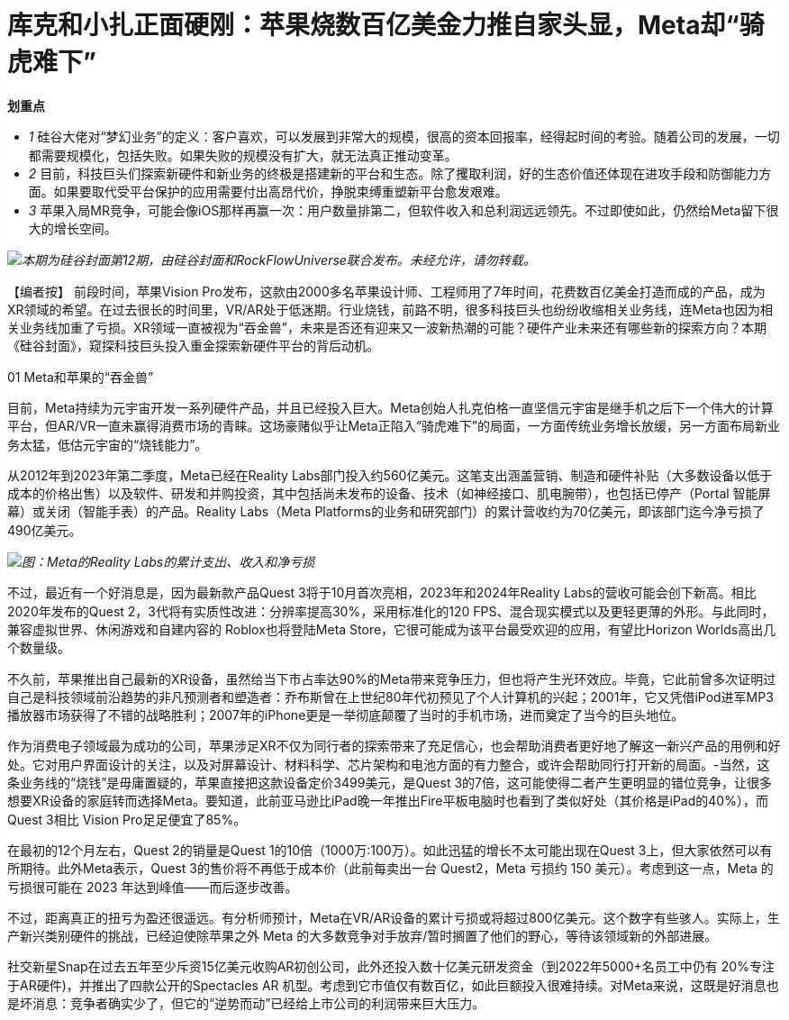 

# 库克和小扎正面硬刚：苹果烧数百亿美金力推自家头显，Meta却“骑虎难下”

**划重点**

  * _1_ 硅谷大佬对“梦幻业务”的定义：客户喜欢，可以发展到非常大的规模，很高的资本回报率，经得起时间的考验。随着公司的发展，一切都需要规模化，包括失败。如果失败的规模没有扩大，就无法真正推动变革。
  * _2_ 目前，科技巨头们探索新硬件和新业务的终极是搭建新的平台和生态。除了攫取利润，好的生态价值还体现在进攻手段和防御能力方面。如果要取代受平台保护的应用需要付出高昂代价，挣脱束缚重塑新平台愈发艰难。
  * _3_ 苹果入局MR竞争，可能会像iOS那样再赢一次：用户数量排第二，但软件收入和总利润远远领先。不过即使如此，仍然给Meta留下很大的增长空间。

![](https://inews.gtimg.com/om_bt/Op8g33IfsclMHUgbNeawhwKm9YslaDBJcUD_hMCT1ftWgAA/1000)_本期为硅谷封面第12期，由硅谷封面和RockFlowUniverse联合发布。未经允许，请勿转载。_

【编者按】 前段时间，苹果Vision
Pro发布，这款由2000多名苹果设计师、工程师用了7年时间，花费数百亿美金打造而成的产品，成为XR领域的希望。在过去很长的时间里，VR/AR处于低迷期。行业烧钱，前路不明，很多科技巨头也纷纷收缩相关业务线，连Meta也因为相关业务线加重了亏损。XR领域一直被视为“吞金兽”，未来是否还有迎来又一波新热潮的可能？硬件产业未来还有哪些新的探索方向？本期《硅谷封面》，窥探科技巨头投入重金探索新硬件平台的背后动机。

01 Meta和苹果的“吞金兽”

目前，Meta持续为元宇宙开发一系列硬件产品，并且已经投入巨大。Meta创始人扎克伯格一直坚信元宇宙是继手机之后下一个伟大的计算平台，但AR/VR一直未赢得消费市场的青睐。这场豪赌似乎让Meta正陷入“骑虎难下”的局面，一方面传统业务增长放缓，另一方面布局新业务太猛，低估元宇宙的“烧钱能力”。

从2012年到2023年第二季度，Meta已经在Reality
Labs部门投入约560亿美元。这笔支出涵盖营销、制造和硬件补贴（大多数设备以低于成本的价格出售）以及软件、研发和并购投资，其中包括尚未发布的设备、技术（如神经接口、肌电腕带），也包括已停产（Portal
智能屏幕）或关闭（智能手表）的产品。Reality Labs（Meta
Platforms的业务和研究部门）的累计营收约为70亿美元，即该部门迄今净亏损了490亿美元。

![](https://inews.gtimg.com/om_bt/OoGECTumTpvfP7J-nxst0qtMASEspSaPUe64rLj91Qk8oAA/1000)_图：Meta的Reality
Labs的累计支出、收入和净亏损_

不过，最近有一个好消息是，因为最新款产品Quest 3将于10月首次亮相，2023年和2024年Reality
Labs的营收可能会创下新高。相比2020年发布的Quest 2，3代将有实质性改进：分辨率提高30%，采用标准化的120
FPS、混合现实模式以及更轻更薄的外形。与此同时，兼容虚拟世界、休闲游戏和自建内容的 Roblox也将登陆Meta
Store，它很可能成为该平台最受欢迎的应用，有望比Horizon Worlds高出几个数量级。

不久前，苹果推出自己最新的XR设备，虽然给当下市占率达90%的Meta带来竞争压力，但也将产生光环效应。毕竟，它此前曾多次证明过自己是科技领域前沿趋势的非凡预测者和塑造者：乔布斯曾在上世纪80年代初预见了个人计算机的兴起；2001年，它又凭借iPod进军MP3播放器市场获得了不错的战略胜利；2007年的iPhone更是一举彻底颠覆了当时的手机市场，进而奠定了当今的巨头地位。

作为消费电子领域最为成功的公司，苹果涉足XR不仅为同行者的探索带来了充足信心，也会帮助消费者更好地了解这一新兴产品的用例和好处。它对用户界面设计的关注，以及对屏幕设计、材料科学、芯片架构和电池方面的有力整合，或许会帮助同行打开新的局面。-当然，这条业务线的“烧钱”是毋庸置疑的，苹果直接把这款设备定价3499美元，是Quest
3的7倍，这可能使得二者产生更明显的错位竞争，让很多想要XR设备的家庭转而选择Meta。要知道，此前亚马逊比iPad晚一年推出Fire平板电脑时也看到了类似好处（其价格是iPad的40%），而Quest
3相比 Vision Pro足足便宜了85%。

在最初的12个月左右，Quest 2的销量是Quest 1的10倍（1000万:100万）。如此迅猛的增长不太可能出现在Quest
3上，但大家依然可以有所期待。此外Meta表示，Quest 3的售价将不再低于成本价（此前每卖出一台 Quest2，Meta 亏损约 150
美元）。考虑到这一点，Meta 的亏损很可能在 2023 年达到峰值——而后逐步改善。

不过，距离真正的扭亏为盈还很遥远。有分析师预计，Meta在VR/AR设备的累计亏损或将超过800亿美元。这个数字有些骇人。实际上，生产新兴类别硬件的挑战，已经迫使除苹果之外
Meta 的大多数竞争对手放弃/暂时搁置了他们的野心，等待该领域新的外部进展。

社交新星Snap在过去五年至少斥资15亿美元收购AR初创公司，此外还投入数十亿美元研发资金（到2022年5000+名员工中仍有
20%专注于AR硬件)，并推出了四款公开的Spectacles AR
机型。考虑到它市值仅有数百亿，如此巨额投入很难持续。对Meta来说，这既是好消息也是坏消息：竞争者确实少了，但它的“逆势而动”已经给上市公司的利润带来巨大压力。

